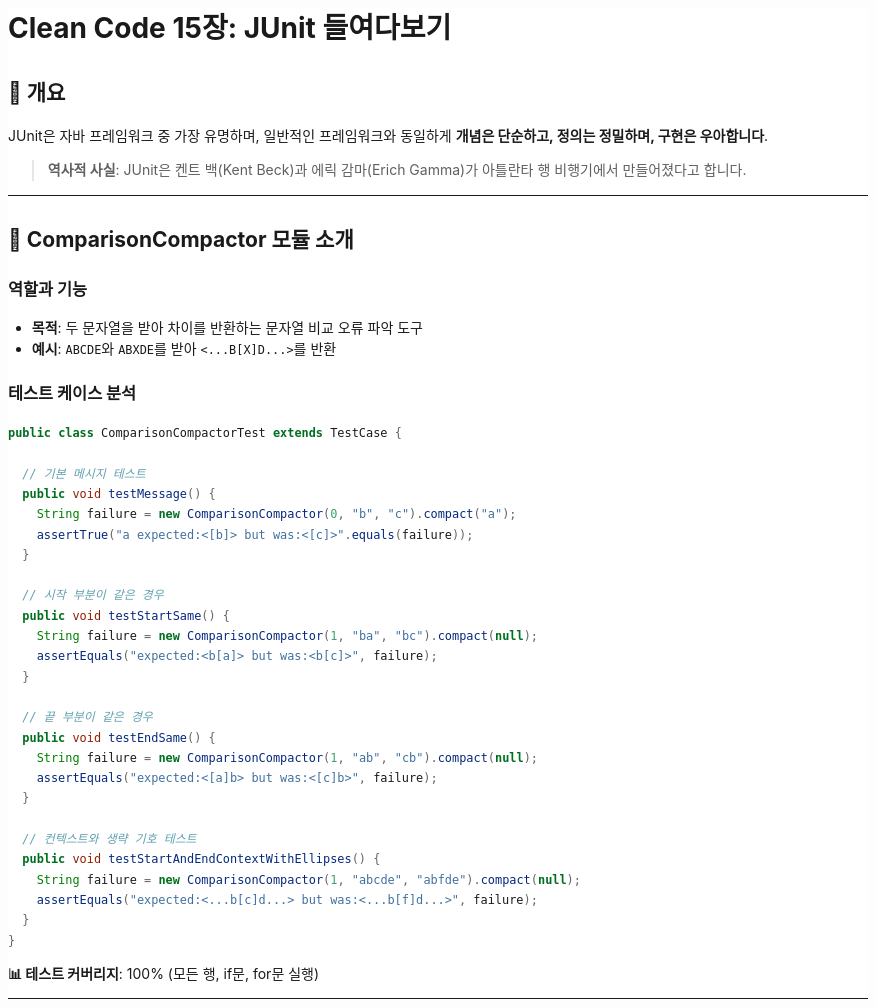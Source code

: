 # Clean Code 15장: JUnit 들여다보기

## 📖 개요

JUnit은 자바 프레임워크 중 가장 유명하며, 일반적인 프레임워크와 동일하게 **개념은 단순하고, 정의는 정밀하며, 구현은 우아합니다**.

> **역사적 사실**: JUnit은 켄트 백(Kent Beck)과 에릭 감마(Erich Gamma)가 아틀란타 행 비행기에서 만들어졌다고 합니다.

---

## 🎯 ComparisonCompactor 모듈 소개

### 역할과 기능
- **목적**: 두 문자열을 받아 차이를 반환하는 문자열 비교 오류 파악 도구
- **예시**: `ABCDE`와 `ABXDE`를 받아 `<...B[X]D...>`를 반환

### 테스트 케이스 분석

```java
public class ComparisonCompactorTest extends TestCase {
  
  // 기본 메시지 테스트
  public void testMessage() {
    String failure = new ComparisonCompactor(0, "b", "c").compact("a");
    assertTrue("a expected:<[b]> but was:<[c]>".equals(failure));
  }
  
  // 시작 부분이 같은 경우
  public void testStartSame() {
    String failure = new ComparisonCompactor(1, "ba", "bc").compact(null);
    assertEquals("expected:<b[a]> but was:<b[c]>", failure);
  }
  
  // 끝 부분이 같은 경우
  public void testEndSame() {
    String failure = new ComparisonCompactor(1, "ab", "cb").compact(null);
    assertEquals("expected:<[a]b> but was:<[c]b>", failure);
  }
  
  // 컨텍스트와 생략 기호 테스트
  public void testStartAndEndContextWithEllipses() {
    String failure = new ComparisonCompactor(1, "abcde", "abfde").compact(null);
    assertEquals("expected:<...b[c]d...> but was:<...b[f]d...>", failure);
  }
}
```

**📊 테스트 커버리지**: 100% (모든 행, if문, for문 실행)

---

